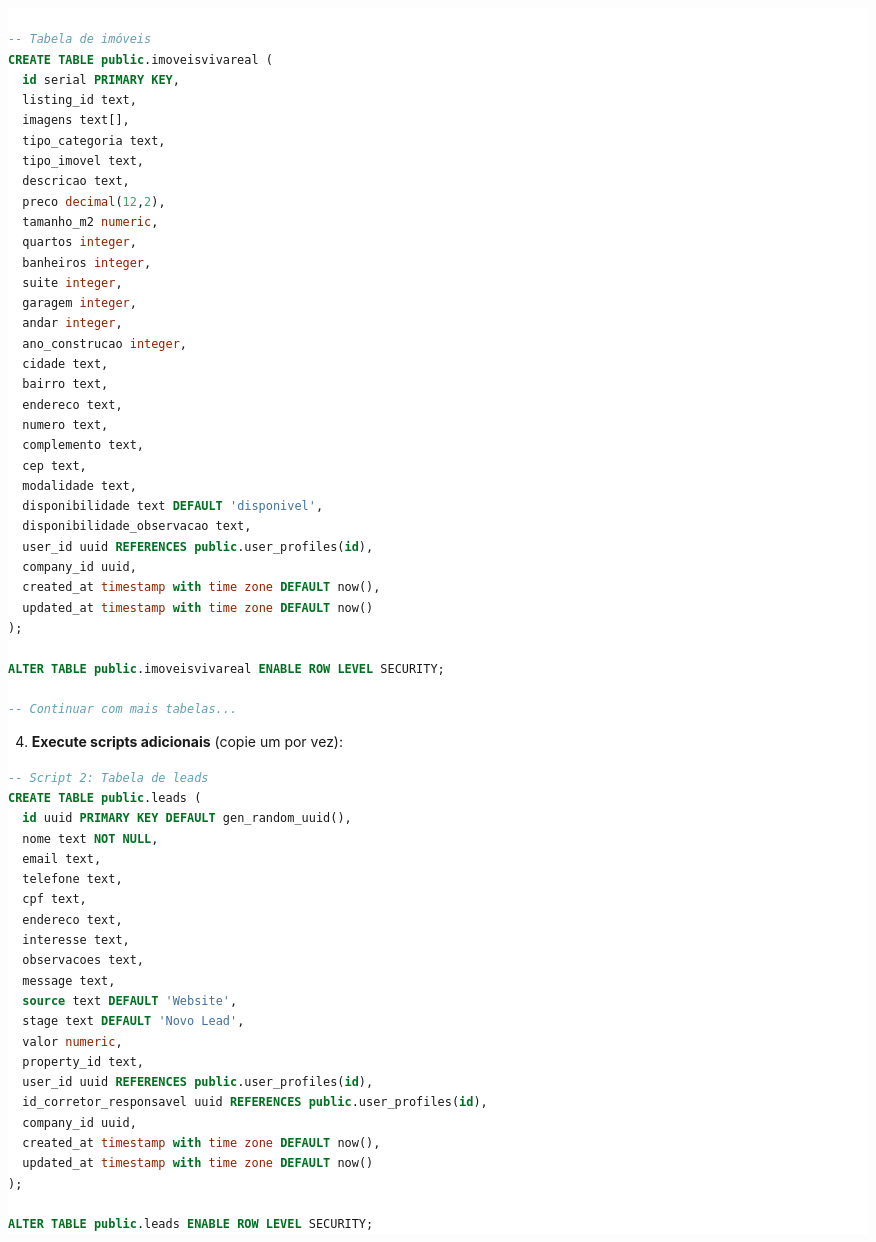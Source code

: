 ```sql

-- Tabela de imóveis
CREATE TABLE public.imoveisvivareal (
  id serial PRIMARY KEY,
  listing_id text,
  imagens text[],
  tipo_categoria text,
  tipo_imovel text,
  descricao text,
  preco decimal(12,2),
  tamanho_m2 numeric,
  quartos integer,
  banheiros integer,
  suite integer,
  garagem integer,
  andar integer,
  ano_construcao integer,
  cidade text,
  bairro text,
  endereco text,
  numero text,
  complemento text,
  cep text,
  modalidade text,
  disponibilidade text DEFAULT 'disponivel',
  disponibilidade_observacao text,
  user_id uuid REFERENCES public.user_profiles(id),
  company_id uuid,
  created_at timestamp with time zone DEFAULT now(),
  updated_at timestamp with time zone DEFAULT now()
);

ALTER TABLE public.imoveisvivareal ENABLE ROW LEVEL SECURITY;

-- Continuar com mais tabelas...
```

4. **Execute scripts adicionais** (copie um por vez):

```sql
-- Script 2: Tabela de leads
CREATE TABLE public.leads (
  id uuid PRIMARY KEY DEFAULT gen_random_uuid(),
  nome text NOT NULL,
  email text,
  telefone text,
  cpf text,
  endereco text,
  interesse text,
  observacoes text,
  message text,
  source text DEFAULT 'Website',
  stage text DEFAULT 'Novo Lead',
  valor numeric,
  property_id text,
  user_id uuid REFERENCES public.user_profiles(id),
  id_corretor_responsavel uuid REFERENCES public.user_profiles(id),
  company_id uuid,
  created_at timestamp with time zone DEFAULT now(),
  updated_at timestamp with time zone DEFAULT now()
);

ALTER TABLE public.leads ENABLE ROW LEVEL SECURITY;
```
